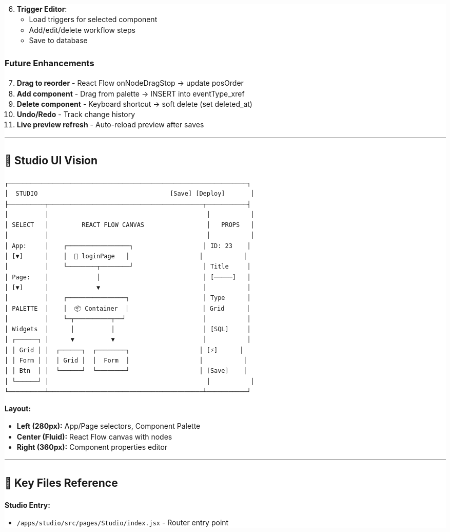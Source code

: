 6. **Trigger Editor**:
   - Load triggers for selected component
   - Add/edit/delete workflow steps
   - Save to database

### Future Enhancements
7. **Drag to reorder** - React Flow onNodeDragStop → update posOrder
8. **Add component** - Drag from palette → INSERT into eventType_xref
9. **Delete component** - Keyboard shortcut → soft delete (set deleted_at)
10. **Undo/Redo** - Track change history
11. **Live preview refresh** - Auto-reload preview after saves

---

## 🎨 Studio UI Vision

```
┌─────────────────────────────────────────────────────────────────┐
│  STUDIO                                    [Save] [Deploy]       │
├──────────┬──────────────────────────────────────────┬───────────┤
│          │                                           │           │
│ SELECT   │         REACT FLOW CANVAS                 │   PROPS   │
│          │                                           │           │
│ App:     │    ┌─────────────────┐                   │ ID: 23    │
│ [▼]      │    │  📄 loginPage   │                   │           │
│          │    └────────┬────────┘                   │ Title     │
│ Page:    │             │                            │ [─────]   │
│ [▼]      │             ▼                            │           │
│          │    ┌────────────────┐                    │ Type      │
│ PALETTE  │    │  📦 Container  │                    │ Grid      │
│          │    └─┬──────────┬──┘                     │           │
│ Widgets  │      │          │                        │ [SQL]     │
│ ┌──────┐ │      ▼          ▼                        │           │
│ │ Grid │ │  ┌──────┐  ┌────────┐                   │ [⚡]      │
│ │ Form │ │  │ Grid │  │  Form  │                   │           │
│ │ Btn  │ │  └──────┘  └────────┘                   │ [Save]    │
│ └──────┘ │                                           │           │
└──────────┴──────────────────────────────────────────┴───────────┘
```

**Layout:**
- **Left (280px):** App/Page selectors, Component Palette
- **Center (Fluid):** React Flow canvas with nodes
- **Right (360px):** Component properties editor

---

## 🔑 Key Files Reference

**Studio Entry:**
- `/apps/studio/src/pages/Studio/index.jsx` - Router entry point
